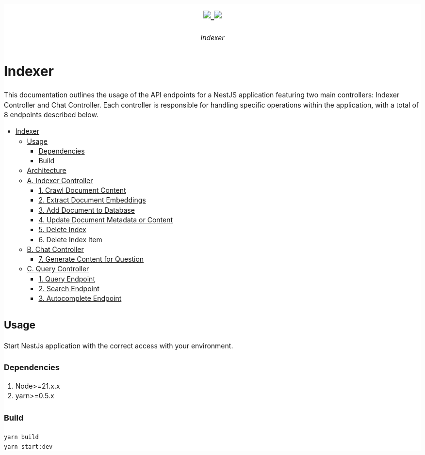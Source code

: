 <h1 align="center">
    <a href="https://index.network/#gh-light-mode-only">
    <img style="width:400px" src="https://index.network/images/IndexNetworkLogo.png">
    </a>
    <a href="https://index.network/#gh-dark-mode-only">
    <img style="width:400px" src="https://index.network/images/IndexNetworkLogo-white.png">
    </a>
</h1>
<p align="center">
  <i align="center">Indexer</i>
</p>

# Indexer

This documentation outlines the usage of the API endpoints for a NestJS application featuring two main controllers: Indexer Controller and Chat Controller. Each controller is responsible for handling specific operations within the application, with a total of 8 endpoints described below.

- [Indexer](#indexer)
  - [Usage](#usage)
    - [Dependencies](#dependencies)
    - [Build](#build)
  - [Architecture](#architecture)
  - [A. Indexer Controller](#a-indexer-controller)
    - [1. Crawl Document Content](#1-crawl-document-content)
    - [2. Extract Document Embeddings](#2-extract-document-embeddings)
    - [3. Add Document to Database](#3-add-document-to-database)
    - [4. Update Document Metadata or Content](#4-update-document-metadata-or-content)
    - [5. Delete Index](#5-delete-index)
    - [6. Delete Index Item](#6-delete-index-item)
  - [B. Chat Controller](#b-chat-controller)
    - [7. Generate Content for Question](#7-generate-content-for-question)
  - [C. Query Controller](#c-query-controller)
    - [1. Query Endpoint](#1-query-endpoint)
    - [2. Search Endpoint](#2-search-endpoint)
    - [3. Autocomplete Endpoint](#3-autocomplete-endpoint)

## Usage

Start NestJs application with the correct access with your environment.

### Dependencies

1. Node>=21.x.x
1. yarn>=0.5.x


### Build
```sh
yarn build
yarn start:dev
```
